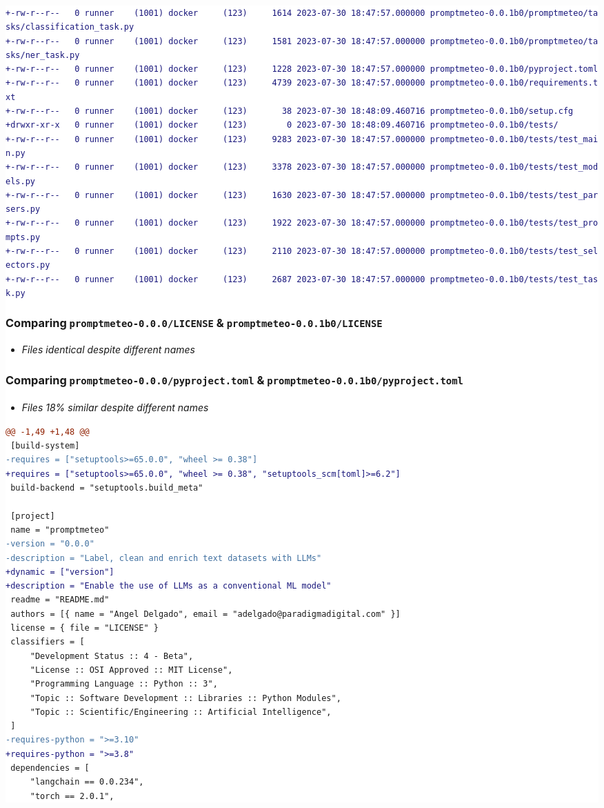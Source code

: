 ```diff
+-rw-r--r--   0 runner    (1001) docker     (123)     1614 2023-07-30 18:47:57.000000 promptmeteo-0.0.1b0/promptmeteo/tasks/classification_task.py
+-rw-r--r--   0 runner    (1001) docker     (123)     1581 2023-07-30 18:47:57.000000 promptmeteo-0.0.1b0/promptmeteo/tasks/ner_task.py
+-rw-r--r--   0 runner    (1001) docker     (123)     1228 2023-07-30 18:47:57.000000 promptmeteo-0.0.1b0/pyproject.toml
+-rw-r--r--   0 runner    (1001) docker     (123)     4739 2023-07-30 18:47:57.000000 promptmeteo-0.0.1b0/requirements.txt
+-rw-r--r--   0 runner    (1001) docker     (123)       38 2023-07-30 18:48:09.460716 promptmeteo-0.0.1b0/setup.cfg
+drwxr-xr-x   0 runner    (1001) docker     (123)        0 2023-07-30 18:48:09.460716 promptmeteo-0.0.1b0/tests/
+-rw-r--r--   0 runner    (1001) docker     (123)     9283 2023-07-30 18:47:57.000000 promptmeteo-0.0.1b0/tests/test_main.py
+-rw-r--r--   0 runner    (1001) docker     (123)     3378 2023-07-30 18:47:57.000000 promptmeteo-0.0.1b0/tests/test_models.py
+-rw-r--r--   0 runner    (1001) docker     (123)     1630 2023-07-30 18:47:57.000000 promptmeteo-0.0.1b0/tests/test_parsers.py
+-rw-r--r--   0 runner    (1001) docker     (123)     1922 2023-07-30 18:47:57.000000 promptmeteo-0.0.1b0/tests/test_prompts.py
+-rw-r--r--   0 runner    (1001) docker     (123)     2110 2023-07-30 18:47:57.000000 promptmeteo-0.0.1b0/tests/test_selectors.py
+-rw-r--r--   0 runner    (1001) docker     (123)     2687 2023-07-30 18:47:57.000000 promptmeteo-0.0.1b0/tests/test_task.py
```

### Comparing `promptmeteo-0.0.0/LICENSE` & `promptmeteo-0.0.1b0/LICENSE`

 * *Files identical despite different names*

### Comparing `promptmeteo-0.0.0/pyproject.toml` & `promptmeteo-0.0.1b0/pyproject.toml`

 * *Files 18% similar despite different names*

```diff
@@ -1,49 +1,48 @@
 [build-system]
-requires = ["setuptools>=65.0.0", "wheel >= 0.38"]
+requires = ["setuptools>=65.0.0", "wheel >= 0.38", "setuptools_scm[toml]>=6.2"]
 build-backend = "setuptools.build_meta"
 
 [project]
 name = "promptmeteo"
-version = "0.0.0"
-description = "Label, clean and enrich text datasets with LLMs"
+dynamic = ["version"]
+description = "Enable the use of LLMs as a conventional ML model"
 readme = "README.md"
 authors = [{ name = "Angel Delgado", email = "adelgado@paradigmadigital.com" }]
 license = { file = "LICENSE" }
 classifiers = [
     "Development Status :: 4 - Beta",
     "License :: OSI Approved :: MIT License",
     "Programming Language :: Python :: 3",
     "Topic :: Software Development :: Libraries :: Python Modules",
     "Topic :: Scientific/Engineering :: Artificial Intelligence",
 ]
-requires-python = ">=3.10"
+requires-python = ">=3.8"
 dependencies = [
     "langchain == 0.0.234",
     "torch == 2.0.1",
```
